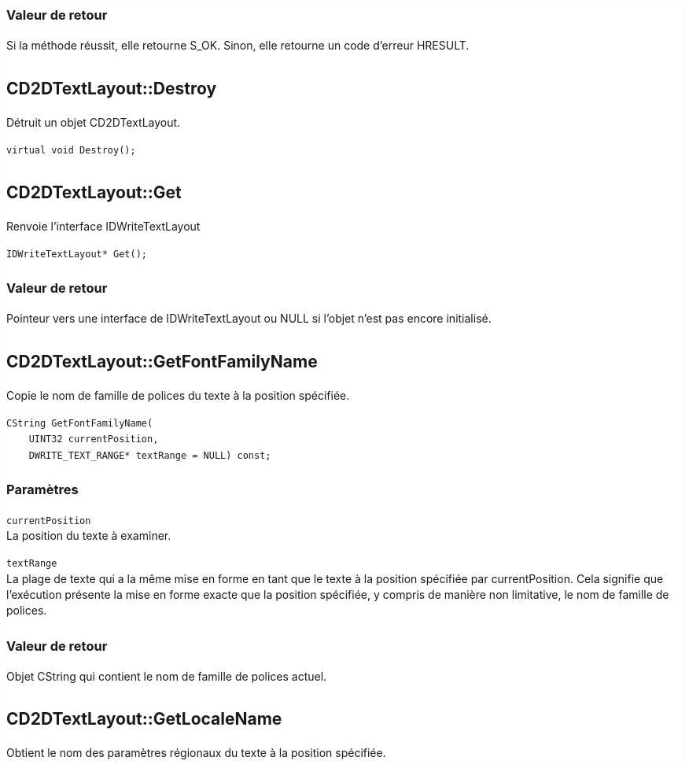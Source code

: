 ### <a name="return-value"></a>Valeur de retour  
 Si la méthode réussit, elle retourne S_OK. Sinon, elle retourne un code d’erreur HRESULT.  
  
##  <a name="a-namedestroya--cd2dtextlayoutdestroy"></a><a name="destroy"></a>CD2DTextLayout::Destroy  
 Détruit un objet CD2DTextLayout.  
  
```  
virtual void Destroy();
```  
  
##  <a name="a-namegeta--cd2dtextlayoutget"></a><a name="get"></a>CD2DTextLayout::Get  
 Renvoie l’interface IDWriteTextLayout  
  
```  
IDWriteTextLayout* Get();
```  
  
### <a name="return-value"></a>Valeur de retour  
 Pointeur vers une interface de IDWriteTextLayout ou NULL si l’objet n’est pas encore initialisé.  
  
##  <a name="a-namegetfontfamilynamea--cd2dtextlayoutgetfontfamilyname"></a><a name="getfontfamilyname"></a>CD2DTextLayout::GetFontFamilyName  
 Copie le nom de famille de polices du texte à la position spécifiée.  
  
```  
CString GetFontFamilyName(
    UINT32 currentPosition,  
    DWRITE_TEXT_RANGE* textRange = NULL) const;  
```  
  
### <a name="parameters"></a>Paramètres  
 `currentPosition`  
 La position du texte à examiner.  
  
 `textRange`  
 La plage de texte qui a la même mise en forme en tant que le texte à la position spécifiée par currentPosition. Cela signifie que l’exécution présente la mise en forme exacte que la position spécifiée, y compris de manière non limitative, le nom de famille de polices.  
  
### <a name="return-value"></a>Valeur de retour  
 Objet CString qui contient le nom de famille de polices actuel.  
  
##  <a name="a-namegetlocalenamea--cd2dtextlayoutgetlocalename"></a><a name="getlocalename"></a>CD2DTextLayout::GetLocaleName  
 Obtient le nom des paramètres régionaux du texte à la position spécifiée.  
  